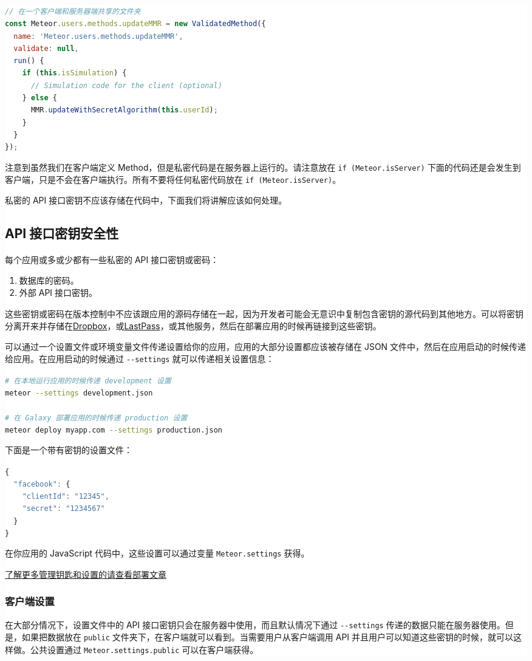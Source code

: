 ```js
// 在一个客户端和服务器端共享的文件夹
const Meteor.users.methods.updateMMR = new ValidatedMethod({
  name: 'Meteor.users.methods.updateMMR',
  validate: null,
  run() {
    if (this.isSimulation) {
      // Simulation code for the client (optional)
    } else {
      MMR.updateWithSecretAlgorithm(this.userId);
    }
  }
});
```

注意到虽然我们在客户端定义 Method，但是私密代码是在服务器上运行的。请注意放在 `if (Meteor.isServer)` 下面的代码还是会发生到客户端，只是不会在客户端执行。所有不要将任何私密代码放在 `if (Meteor.isServer)`。

私密的 API 接口密钥不应该存储在代码中，下面我们将讲解应该如何处理。

<h2 id="api-keys">API 接口密钥安全性</h2>

每个应用或多或少都有一些私密的 API 接口密钥或密码：

1. 数据库的密码。
1. 外部 API 接口密钥。

这些密钥或密码在版本控制中不应该跟应用的源码存储在一起，因为开发者可能会无意识中复制包含密钥的源代码到其他地方。可以将密钥分离开来并存储在[Dropbox](https://www.dropbox.com/)，或[LastPass](https://lastpass.com)，或其他服务，然后在部署应用的时候再链接到这些密钥。

可以通过一个设置文件或环境变量文件传递设置给你的应用，应用的大部分设置都应该被存储在 JSON 文件中，然后在应用启动的时候传递给应用。在应用启动的时候通过 `--settings` 就可以传递相关设置信息：

```sh 
# 在本地运行应用的时候传递 development 设置
meteor --settings development.json

# 在 Galaxy 部署应用的时候传递 production 设置
meteor deploy myapp.com --settings production.json
```

下面是一个带有密钥的设置文件：

```js
{
  "facebook": {
    "clientId": "12345",
    "secret": "1234567"
  }
}
```

在你应用的 JavaScript 代码中，这些设置可以通过变量 `Meteor.settings` 获得。

[了解更多管理钥匙和设置的请查看部署文章](deployment.html#environment)

<h3 id="client-settings">客户端设置</h3>

在大部分情况下，设置文件中的 API 接口密钥只会在服务器中使用，而且默认情况下通过 `--settings` 传递的数据只能在服务器使用。但是，如果把数据放在 `public` 文件夹下，在客户端就可以看到。当需要用户从客户端调用 API 并且用户可以知道这些密钥的时候，就可以这样做。公共设置通过 `Meteor.settings.public` 可以在客户端获得。
